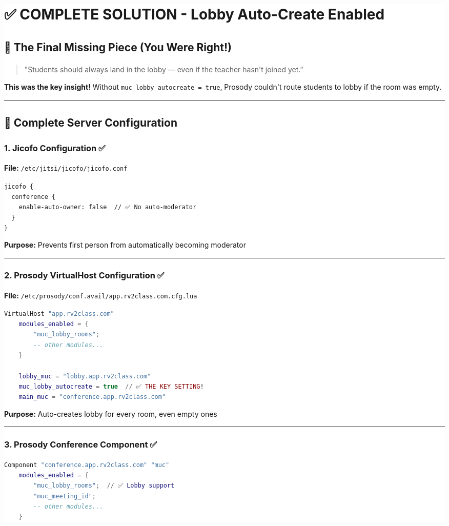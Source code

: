 # ✅ COMPLETE SOLUTION - Lobby Auto-Create Enabled

## 🎯 The Final Missing Piece (You Were Right!)

> "Students should always land in the lobby — even if the teacher hasn't joined yet."

**This was the key insight!** Without `muc_lobby_autocreate = true`, Prosody couldn't route students to lobby if the room was empty.

---

## 🔧 Complete Server Configuration

### 1. Jicofo Configuration ✅
**File:** `/etc/jitsi/jicofo/jicofo.conf`

```hocon
jicofo {
  conference {
    enable-auto-owner: false  // ✅ No auto-moderator
  }
}
```

**Purpose:** Prevents first person from automatically becoming moderator

---

### 2. Prosody VirtualHost Configuration ✅
**File:** `/etc/prosody/conf.avail/app.rv2class.com.cfg.lua`

```lua
VirtualHost "app.rv2class.com"
    modules_enabled = {
        "muc_lobby_rooms";
        -- other modules...
    }
    
    lobby_muc = "lobby.app.rv2class.com"
    muc_lobby_autocreate = true  // ✅ THE KEY SETTING!
    main_muc = "conference.app.rv2class.com"
```

**Purpose:** Auto-creates lobby for every room, even empty ones

---

### 3. Prosody Conference Component ✅
```lua
Component "conference.app.rv2class.com" "muc"
    modules_enabled = {
        "muc_lobby_rooms";  // ✅ Lobby support
        "muc_meeting_id";
        -- other modules...
    }
```
